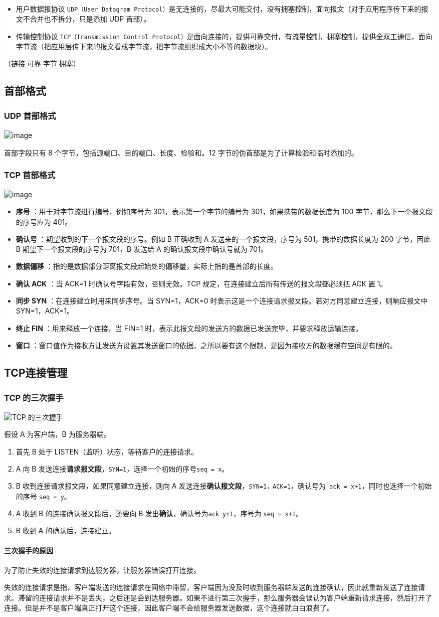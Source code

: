 - 用户数据报协议 `UDP（User Datagram Protocol）`是无连接的，尽最大可能交付，没有拥塞控制，面向报文（对于应用程序传下来的报文不合并也不拆分，只是添加 UDP 首部）。

- 传输控制协议 `TCP（Transmission Control Protocol）`是面向连接的，提供可靠交付，有流量控制，拥塞控制，提供全双工通信，面向字节流（把应用层传下来的报文看成字节流，把字节流组织成大小不等的数据块）。

（链接 可靠 字节 拥塞）

## 首部格式

### UDP 首部格式

![image](http://upload-images.jianshu.io/upload_images/11861611-86247f6f1d9bcba9.jpg?imageMogr2/auto-orient/strip%7CimageView2/2/w/1240)

首部字段只有 8 个字节，包括源端口、目的端口、长度、检验和。12 字节的伪首部是为了计算检验和临时添加的。

### TCP 首部格式

![image](http://upload-images.jianshu.io/upload_images/11861611-64382898526932c2.png?imageMogr2/auto-orient/strip%7CimageView2/2/w/1240)

- **序号** ：用于对字节流进行编号，例如序号为 301，表示第一个字节的编号为 301，如果携带的数据长度为 100 字节，那么下一个报文段的序号应为 401。

- **确认号** ：期望收到的下一个报文段的序号。例如 B 正确收到 A 发送来的一个报文段，序号为 501，携带的数据长度为 200 字节，因此 B 期望下一个报文段的序号为 701，B 发送给 A 的确认报文段中确认号就为 701。

- **数据偏移** ：指的是数据部分距离报文段起始处的偏移量，实际上指的是首部的长度。

- **确认 ACK** ：当 ACK=1 时确认号字段有效，否则无效。TCP 规定，在连接建立后所有传送的报文段都必须把 ACK 置 1。

- **同步 SYN** ：在连接建立时用来同步序号。当 SYN=1，ACK=0 时表示这是一个连接请求报文段。若对方同意建立连接，则响应报文中 SYN=1，ACK=1。

- **终止 FIN** ：用来释放一个连接，当 FIN=1 时，表示此报文段的发送方的数据已发送完毕，并要求释放运输连接。

- **窗口** ：窗口值作为接收方让发送方设置其发送窗口的依据。之所以要有这个限制，是因为接收方的数据缓存空间是有限的。

## TCP连接管理

### TCP 的三次握手

![TCP 的三次握手](http://upload-images.jianshu.io/upload_images/11861611-e4ee47a75afd6b3b.png?imageMogr2/auto-orient/strip%7CimageView2/2/w/1240)

假设 A 为客户端，B 为服务器端。

1.  首先 B 处于 LISTEN（监听）状态，等待客户的连接请求。

2.  A 向 B 发送连接**请求报文段**，`SYN=1`，选择一个初始的序号`seq = x`。

3.  B 收到连接请求报文段，如果同意建立连接，则向 A 发送连接**确认报文段**，`SYN=1，ACK=1`，确认号为` ack = x+1`，同时也选择一个初始的序号 `seq = y`。

4.  A 收到 B 的连接确认报文段后，还要向 B 发出**确认**，确认号为`ack y+1`，序号为 `seq = x+1`。

5.  B 收到 A 的确认后，连接建立。

#### 三次握手的原因

为了防止失效的连接请求到达服务器，让服务器错误打开连接。

失效的连接请求是指，客户端发送的连接请求在网络中滞留，客户端因为没及时收到服务器端发送的连接确认，因此就重新发送了连接请求。滞留的连接请求并不是丢失，之后还是会到达服务器。如果不进行第三次握手，那么服务器会误认为客户端重新请求连接，然后打开了连接。但是并不是客户端真正打开这个连接，因此客户端不会给服务器发送数据，这个连接就白白浪费了。
